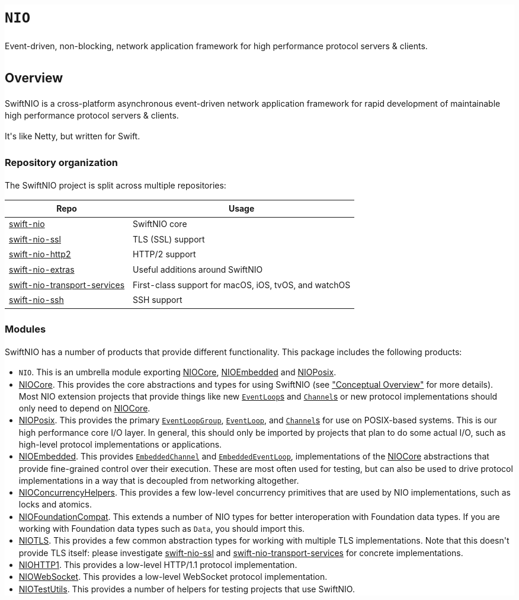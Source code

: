 # ``NIO`` 

Event-driven, non-blocking, network application framework for high performance protocol servers & clients.

## Overview

SwiftNIO is a cross-platform asynchronous event-driven network application framework for rapid development of maintainable high performance protocol servers & clients.

It's like Netty, but written for Swift.

### Repository organization

The SwiftNIO project is split across multiple repositories:

Repo | Usage
--|--
[swift-nio][repo-nio] | SwiftNIO core
[swift-nio-ssl][repo-nio-ssl] | TLS (SSL) support
[swift-nio-http2][repo-nio-http2] | HTTP/2 support
[swift-nio-extras][repo-nio-extras] | Useful additions around SwiftNIO
[swift-nio-transport-services][repo-nio-transport-services] | First-class support for macOS, iOS, tvOS, and watchOS
[swift-nio-ssh][repo-nio-ssh] | SSH support

### Modules

SwiftNIO has a number of products that provide different functionality. This package includes the following products:

- ``NIO``. This is an umbrella module exporting [NIOCore][module-core], [NIOEmbedded][module-embedded] and [NIOPosix][module-posix].
- [NIOCore][module-core]. This provides the core abstractions and types for using SwiftNIO (see ["Conceptual Overview"](#Conceptual-Overview) for more details). Most NIO extension projects that provide things like new [`EventLoop`s][el] and [`Channel`s][c] or new protocol implementations should only need to depend on [NIOCore][module-core].
- [NIOPosix][module-posix]. This provides the primary [`EventLoopGroup`][elg], [`EventLoop`][el], and [`Channel`s][c] for use on POSIX-based systems. This is our high performance core I/O layer. In general, this should only be imported by projects that plan to do some actual I/O, such as high-level protocol implementations or applications.
- [NIOEmbedded][module-embedded]. This provides [`EmbeddedChannel`][ec] and [`EmbeddedEventLoop`][eel], implementations of the [NIOCore][module-core] abstractions that provide fine-grained control over their execution. These are most often used for testing, but can also be used to drive protocol implementations in a way that is decoupled from networking altogether.
- [NIOConcurrencyHelpers][module-concurrency-helpers]. This provides a few low-level concurrency primitives that are used by NIO implementations, such as locks and atomics.
- [NIOFoundationCompat][module-foundation-compatibility]. This extends a number of NIO types for better interoperation with Foundation data types. If you are working with Foundation data types such as `Data`, you should import this.
- [NIOTLS][module-tls]. This provides a few common abstraction types for working with multiple TLS implementations. Note that this doesn't provide TLS itself: please investigate [swift-nio-ssl][repo-nio-ssl] and [swift-nio-transport-services][repo-nio-transport-services] for concrete implementations.
- [NIOHTTP1][module-http1]. This provides a low-level HTTP/1.1 protocol implementation.
- [NIOWebSocket][module-websocket]. This provides a low-level WebSocket protocol implementation.
- [NIOTestUtils][module-test-utilities]. This provides a number of helpers for testing projects that use SwiftNIO.


[repo-nio]: https://github.com/apple/swift-nio
[repo-nio-extras]: https://github.com/apple/swift-nio-extras
[repo-nio-http2]: https://github.com/apple/swift-nio-http2
[repo-nio-ssl]: https://github.com/apple/swift-nio-ssl
[repo-nio-transport-services]: https://github.com/apple/swift-nio-transport-services
[repo-nio-ssh]: https://github.com/apple/swift-nio-ssh
[module-core]: ./niocore
[module-posix]: ./nioposix
[module-embedded]: ./nioembedded
[module-concurrency-helpers]: ./nioconcurrencyhelpers
[module-embedded]: ./nioembedded
[module-foundation-compatibility]: ./niofoundationcompat
[module-http1]: ./niohttp1
[module-tls]: ./niotls
[module-websocket]: ./niowebsocket
[module-test-utilities]: ./niotestutils
[ch]: ./niocore/channelhandler
[c]: ./niocore/channel
[chc]: ./niocore/channelhandlercontext
[ec]: ./nioembedded/embeddedchannel
[el]: ./niocore/eventloop
[eel]: ./nioembedded/embeddedeventloop
[elg]: ./niocore/eventloopgroup
[bb]: ./niocore/bytebuffer
[elf]: ./niocore/eventloopfuture
[elp]: ./niocore/eventlooppromise
[cp]: ./niocore/channelpipeline
[mtelg]: ./nioposix/multithreadedeventloopgroup
[sb]: ./nioposix/serverbootstrap
[cb]: ./nioposix/clientbootstrap
[db]: ./nioposix/datagrambootstrap
[pthreads]: https://en.wikipedia.org/wiki/POSIX_Threads
[kqueue]: https://en.wikipedia.org/wiki/Kqueue
[epoll]: https://en.wikipedia.org/wiki/Epoll